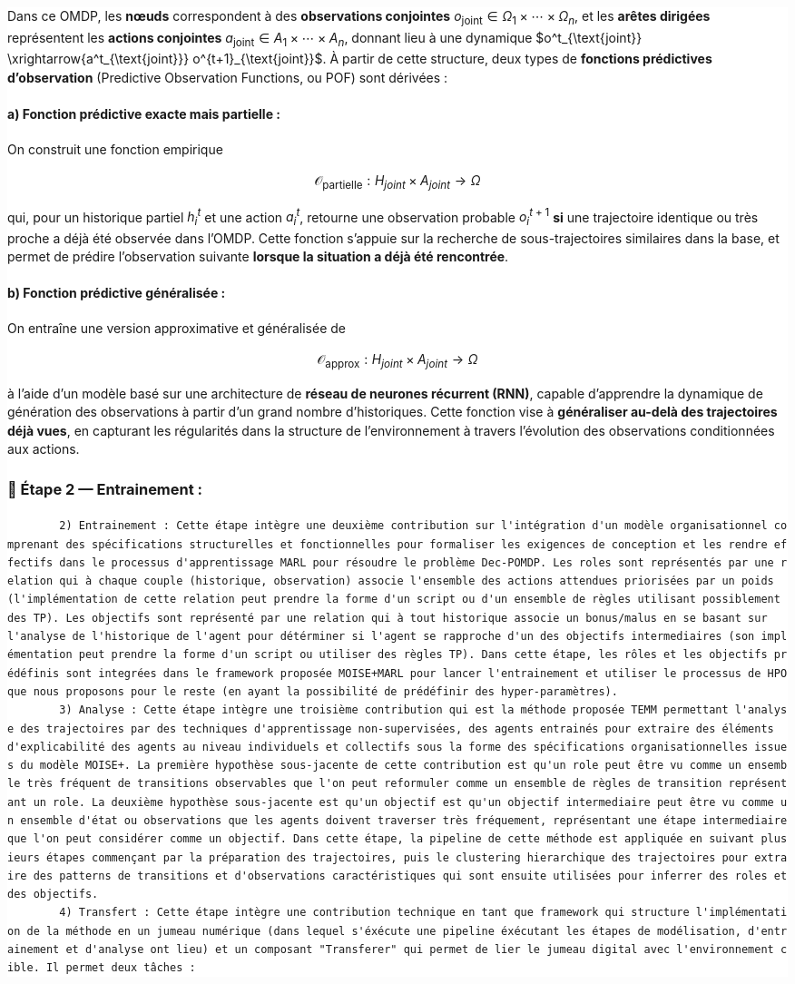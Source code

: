 Dans ce OMDP, les **nœuds** correspondent à des **observations conjointes** $o_{\text{joint}} \in \Omega_1 \times \cdots \times \Omega_n$, et les **arêtes dirigées** représentent les **actions conjointes** $a_{\text{joint}} \in A_1 \times \cdots \times A_n$, donnant lieu à une dynamique $o^t_{\text{joint}} \xrightarrow{a^t_{\text{joint}}} o^{t+1}_{\text{joint}}$. À partir de cette structure, deux types de **fonctions prédictives d’observation** (Predictive Observation Functions, ou POF) sont dérivées :

#### a) Fonction prédictive exacte mais partielle :

On construit une fonction empirique

$$
\mathcal{O}_{\text{partielle}} : H_{joint} \times A_{joint} \rightarrow \Omega
$$

qui, pour un historique partiel $h_i^t$ et une action $a_i^t$, retourne une observation probable $o_i^{t+1}$ **si** une trajectoire identique ou très proche a déjà été observée dans l’OMDP. Cette fonction s’appuie sur la recherche de sous-trajectoires similaires dans la base, et permet de prédire l’observation suivante **lorsque la situation a déjà été rencontrée**.

#### b) Fonction prédictive généralisée :

On entraîne une version approximative et généralisée de

$$
\mathcal{O}_{\text{approx}} : H_{joint} \times A_{joint} \rightarrow \Omega
$$

à l’aide d’un modèle basé sur une architecture de **réseau de neurones récurrent (RNN)**, capable d’apprendre la dynamique de génération des observations à partir d’un grand nombre d’historiques. Cette fonction vise à **généraliser au-delà des trajectoires déjà vues**, en capturant les régularités dans la structure de l’environnement à travers l’évolution des observations conditionnées aux actions.

### 🔹 Étape 2 — Entrainement : 

            2) Entrainement : Cette étape intègre une deuxième contribution sur l'intégration d'un modèle organisationnel comprenant des spécifications structurelles et fonctionnelles pour formaliser les exigences de conception et les rendre effectifs dans le processus d'apprentissage MARL pour résoudre le problème Dec-POMDP. Les roles sont représentés par une relation qui à chaque couple (historique, observation) associe l'ensemble des actions attendues priorisées par un poids (l'implémentation de cette relation peut prendre la forme d'un script ou d'un ensemble de règles utilisant possiblement des TP). Les objectifs sont représenté par une relation qui à tout historique associe un bonus/malus en se basant sur l'analyse de l'historique de l'agent pour détérminer si l'agent se rapproche d'un des objectifs intermediaires (son implémentation peut prendre la forme d'un script ou utiliser des règles TP). Dans cette étape, les rôles et les objectifs prédéfinis sont integrées dans le framework proposée MOISE+MARL pour lancer l'entrainement et utiliser le processus de HPO que nous proposons pour le reste (en ayant la possibilité de prédéfinir des hyper-paramètres).
            3) Analyse : Cette étape intègre une troisième contribution qui est la méthode proposée TEMM permettant l'analyse des trajectoires par des techniques d'apprentissage non-supervisées, des agents entrainés pour extraire des éléments d'explicabilité des agents au niveau individuels et collectifs sous la forme des spécifications organisationnelles issues du modèle MOISE+. La première hypothèse sous-jacente de cette contribution est qu'un role peut être vu comme un ensemble très fréquent de transitions observables que l'on peut reformuler comme un ensemble de règles de transition représentant un role. La deuxième hypothèse sous-jacente est qu'un objectif est qu'un objectif intermediaire peut être vu comme un ensemble d'état ou observations que les agents doivent traverser très fréquement, représentant une étape intermediaire que l'on peut considérer comme un objectif. Dans cette étape, la pipeline de cette méthode est appliquée en suivant plusieurs étapes commençant par la préparation des trajectoires, puis le clustering hierarchique des trajectoires pour extraire des patterns de transitions et d'observations caractéristiques qui sont ensuite utilisées pour inferrer des roles et des objectifs.
            4) Transfert : Cette étape intègre une contribution technique en tant que framework qui structure l'implémentation de la méthode en un jumeau numérique (dans lequel s'éxécute une pipeline éxécutant les étapes de modélisation, d'entrainement et d'analyse ont lieu) et un composant "Transferer" qui permet de lier le jumeau digital avec l'environnement cible. Il permet deux tâches :